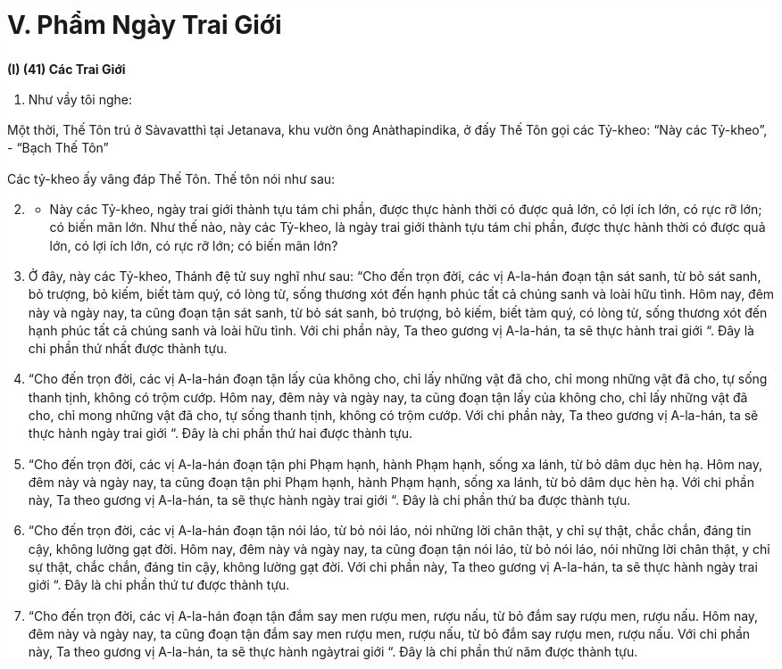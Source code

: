 # V. Phẩm Ngày Trai Giới

**(I) (41) Các Trai Giới**

1. Như vầy tôi nghe:

Một thời, Thế Tôn trú ở Sàvavatthì tại Jetanava, khu vườn ông Anàthapindika, ở đấy Thế Tôn gọi các
Tỷ-kheo: “Này các Tỷ-kheo”, - “Bạch Thế Tôn”

Các tỷ-kheo ấy vâng đáp Thế Tôn. Thế tôn nói như sau:

2. - Này các Tỷ-kheo, ngày trai giới thành tựu tám chi phần, được thực hành thời có được quả lớn, có lợi
ích lớn, có rực rỡ lớn; có biến mãn lớn. Như thế nào, này các Tỷ-kheo, là ngày trai giới thành tựu tám
chi phần, được thực hành thời có được quả lớn, có lợi ích lớn, có rực rỡ lớn; có biến mãn lớn?

3. Ở đây, này các Tỷ-kheo, Thánh đệ tử suy nghĩ như sau: “Cho đến trọn đời, các vị A-la-hán đoạn tận
sát sanh, từ bỏ sát sanh, bỏ trượng, bỏ kiếm, biết tàm quý, có lòng từ, sống thương xót đến hạnh phúc tất
cả chúng sanh và loài hữu tình. Hôm nay, đêm này và ngày nay, ta cũng đoạn tận sát sanh, từ bỏ sát
sanh, bỏ trượng, bỏ kiếm, biết tàm quý, có lòng từ, sống thương xót đến hạnh phúc tất cả chúng sanh và
loài hữu tình. Với chi phần này, Ta theo gương vị A-la-hán, ta sẽ thực hành trai giới “. Ðây là chi phần
thứ nhất được thành tựu.

4. “Cho đến trọn đời, các vị A-la-hán đoạn tận lấy của không cho, chỉ lấy những vật đã cho, chỉ mong
những vật đã cho, tự sống thanh tịnh, không có trộm cướp. Hôm nay, đêm này và ngày nay, ta cũng
đoạn tận lấy của không cho, chỉ lấy những vật đã cho, chỉ mong những vật đã cho, tự sống thanh tịnh,
không có trộm cướp. Với chi phần này, Ta theo gương vị A-la-hán, ta sẽ thực hành ngày trai giới “. Ðây
là chi phần thứ hai được thành tựu.

5. “Cho đến trọn đời, các vị A-la-hán đoạn tận phi Phạm hạnh, hành Phạm hạnh, sống xa lánh, từ bỏ
dâm dục hèn hạ. Hôm nay, đêm này và ngày nay, ta cũng đoạn tận phi Phạm hạnh, hành Phạm hạnh,
sống xa lánh, từ bỏ dâm dục hèn hạ. Với chi phần này, Ta theo gương vị A-la-hán, ta sẽ thực hành ngày
trai giới “. Ðây là chi phần thứ ba được thành tựu.

6. “Cho đến trọn đời, các vị A-la-hán đoạn tận nói láo, từ bỏ nói láo, nói những lời chân thật, y chỉ sự
thật, chắc chắn, đáng tin cậy, không lường gạt đời. Hôm nay, đêm này và ngày nay, ta cũng đoạn tận nói
láo, từ bỏ nói láo, nói những lời chân thật, y chỉ sự thật, chắc chắn, đáng tin cậy, không lường gạt đời.
Với chi phần này, Ta theo gương vị A-la-hán, ta sẽ thực hành ngày trai giới “. Ðây là chi phần thứ tư
được thành tựu.

7. “Cho đến trọn đời, các vị A-la-hán đoạn tận đắm say men rượu men, rượu nấu, từ bỏ đắm say rượu
men, rượu nấu. Hôm nay, đêm này và ngày nay, ta cũng đoạn tận đắm say men rượu men, rượu nấu, từ
bỏ đắm say rượu men, rượu nấu. Với chi phần này, Ta theo gương vị A-la-hán, ta sẽ thực hành ngàytrai
giới “. Ðây là chi phần thứ năm được thành tựu.
